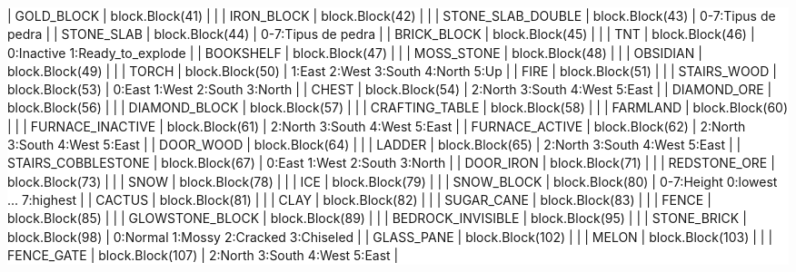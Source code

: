| GOLD_BLOCK            | block.Block(41)  |                                       |
| IRON_BLOCK            | block.Block(42)  |                                       |
| STONE_SLAB_DOUBLE     | block.Block(43)  | 0-7:Tipus de pedra                              |
| STONE_SLAB            | block.Block(44)  | 0-7:Tipus de pedra                    |
| BRICK_BLOCK           | block.Block(45)  |                                       |
| TNT                   | block.Block(46)  | 0:Inactive 1:Ready_to_explode         |
| BOOKSHELF             | block.Block(47)  |                                       |
| MOSS_STONE            | block.Block(48)  |                                       |
| OBSIDIAN              | block.Block(49)  |                                       |
| TORCH                 | block.Block(50)  | 1:East 2:West 3:South 4:North 5:Up    |
| FIRE                  | block.Block(51)  |                                       |
| STAIRS_WOOD           | block.Block(53)  | 0:East 1:West 2:South 3:North         |
| CHEST                 | block.Block(54)  | 2:North 3:South 4:West 5:East         |
| DIAMOND_ORE           | block.Block(56)  |                                       |
| DIAMOND_BLOCK         | block.Block(57)  |                                       |
| CRAFTING_TABLE        | block.Block(58)  |                                       |
| FARMLAND              | block.Block(60)  |                                       |
| FURNACE_INACTIVE      | block.Block(61)  | 2:North 3:South 4:West 5:East         |
| FURNACE_ACTIVE        | block.Block(62)  | 2:North 3:South 4:West 5:East         |
| DOOR_WOOD             | block.Block(64)  |                                       |
| LADDER                | block.Block(65)  | 2:North 3:South 4:West 5:East         |
| STAIRS_COBBLESTONE    | block.Block(67)  | 0:East 1:West 2:South 3:North         |
| DOOR_IRON             | block.Block(71)  |                                       |
| REDSTONE_ORE          | block.Block(73)  |                                       |
| SNOW                  | block.Block(78)  |                                       |
| ICE                   | block.Block(79)  |                                       |
| SNOW_BLOCK            | block.Block(80)  | 0-7:Height   0:lowest ... 7:highest   |
| CACTUS                | block.Block(81)  |                                       |
| CLAY                  | block.Block(82)  |                                       |
| SUGAR_CANE            | block.Block(83)  |                                       |
| FENCE                 | block.Block(85)  |                                       |
| GLOWSTONE_BLOCK       | block.Block(89)  |                                       |
| BEDROCK_INVISIBLE     | block.Block(95)  |                                       |
| STONE_BRICK           | block.Block(98)  | 0:Normal 1:Mossy 2:Cracked 3:Chiseled |
| GLASS_PANE            | block.Block(102) |                                       |
| MELON                 | block.Block(103) |                                       |
| FENCE_GATE            | block.Block(107) | 2:North 3:South 4:West 5:East         |